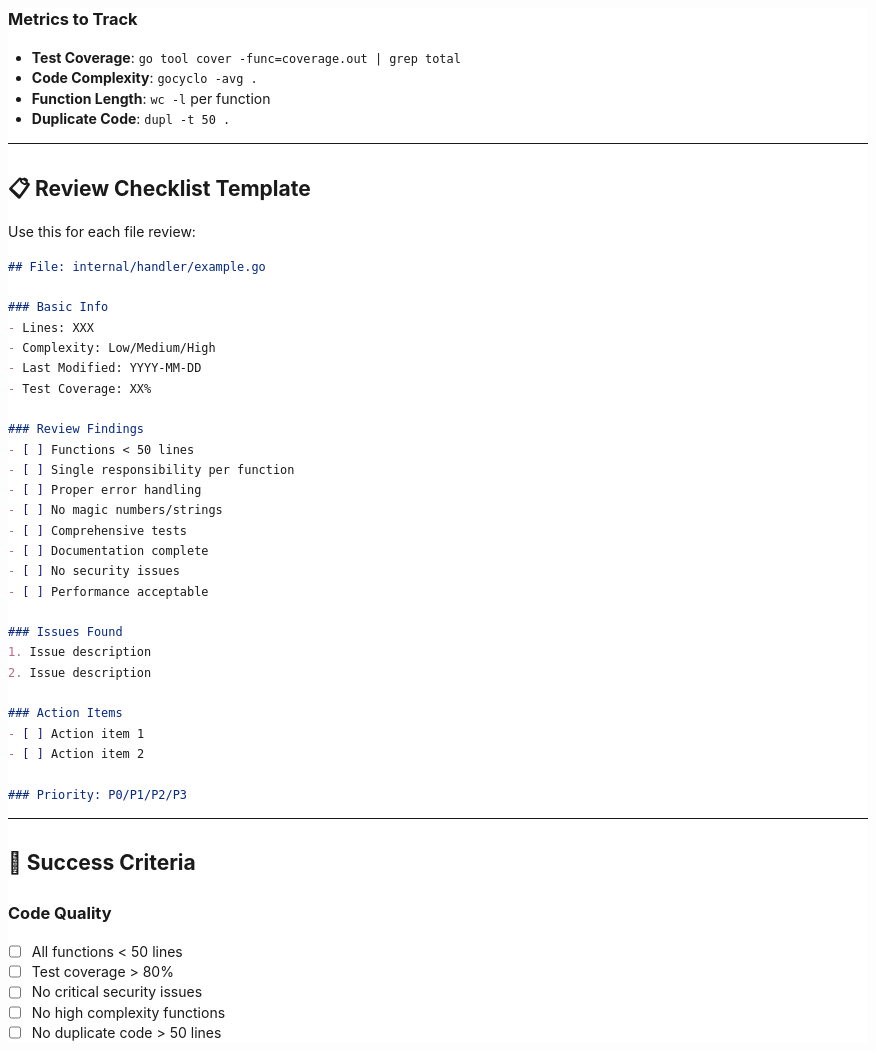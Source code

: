 ### Metrics to Track
- **Test Coverage**: `go tool cover -func=coverage.out | grep total`
- **Code Complexity**: `gocyclo -avg .`
- **Function Length**: `wc -l` per function
- **Duplicate Code**: `dupl -t 50 .`

---

## 📋 Review Checklist Template

Use this for each file review:

```markdown
## File: internal/handler/example.go

### Basic Info
- Lines: XXX
- Complexity: Low/Medium/High
- Last Modified: YYYY-MM-DD
- Test Coverage: XX%

### Review Findings
- [ ] Functions < 50 lines
- [ ] Single responsibility per function
- [ ] Proper error handling
- [ ] No magic numbers/strings
- [ ] Comprehensive tests
- [ ] Documentation complete
- [ ] No security issues
- [ ] Performance acceptable

### Issues Found
1. Issue description
2. Issue description

### Action Items
- [ ] Action item 1
- [ ] Action item 2

### Priority: P0/P1/P2/P3
```

---

## 🎯 Success Criteria

### Code Quality
- [ ] All functions < 50 lines
- [ ] Test coverage > 80%
- [ ] No critical security issues
- [ ] No high complexity functions
- [ ] No duplicate code > 50 lines
